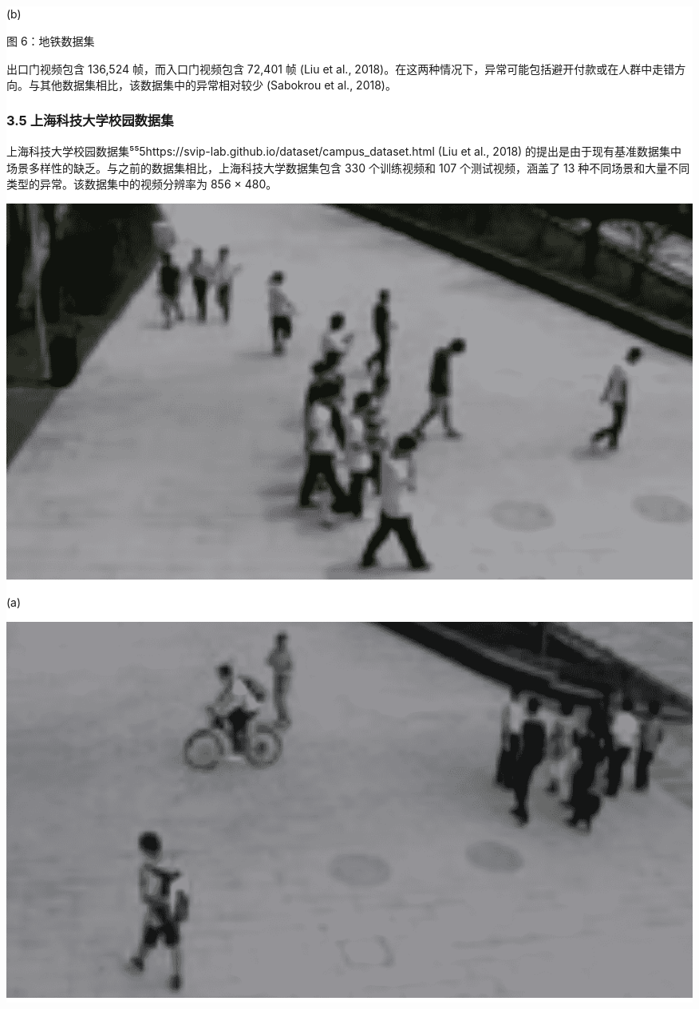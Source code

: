 (b)

图 6：地铁数据集

出口门视频包含 136,524 帧，而入口门视频包含 72,401 帧 (Liu et al., 2018)。在这两种情况下，异常可能包括避开付款或在人群中走错方向。与其他数据集相比，该数据集中的异常相对较少 (Sabokrou et al., 2018)。

### 3.5 上海科技大学校园数据集

上海科技大学校园数据集⁵⁵5https://svip-lab.github.io/dataset/campus_dataset.html (Liu et al., 2018) 的提出是由于现有基准数据集中场景多样性的缺乏。与之前的数据集相比，上海科技大学数据集包含 330 个训练视频和 107 个测试视频，涵盖了 13 种不同场景和大量不同类型的异常。该数据集中的视频分辨率为 856 $\times$ 480。

![参考说明](img/ad93480f3a7e26438d40783f79e7545b.png)

(a)

![参考说明](img/f3e20acfb8a5772b50f7a88f3749cc9e.png)